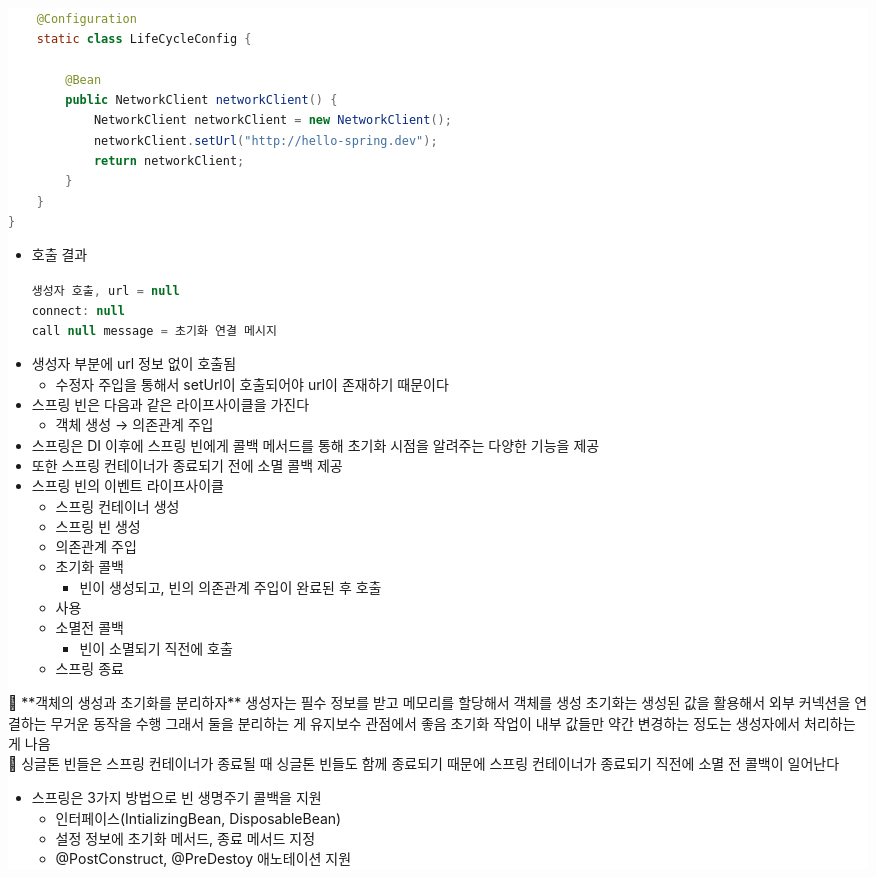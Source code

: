   ```java
      @Configuration
      static class LifeCycleConfig {

          @Bean
          public NetworkClient networkClient() {
              NetworkClient networkClient = new NetworkClient();
              networkClient.setUrl("http://hello-spring.dev");
              return networkClient;
          }
      }
  }
  ```
- 호출 결과
  ```java
  생성자 호출, url = null
  connect: null
  call null message = 초기화 연결 메시지
  ```
- 생성자 부분에 url 정보 없이 호출됨
  - 수정자 주입을 통해서 setUrl이 호출되어야 url이 존재하기 때문이다
- 스프링 빈은 다음과 같은 라이프사이클을 가진다
  - 객체 생성 → 의존관계 주입
- 스프링은 DI 이후에 스프링 빈에게 콜백 메서드를 통해 초기화 시점을 알려주는 다양한 기능을 제공
- 또한 스프링 컨테이너가 종료되기 전에 소멸 콜백 제공
- 스프링 빈의 이벤트 라이프사이클
  - 스프링 컨테이너 생성
  - 스프링 빈 생성
  - 의존관계 주입
  - 초기화 콜백
    - 빈이 생성되고, 빈의 의존관계 주입이 완료된 후 호출
  - 사용
  - 소멸전 콜백
    - 빈이 소멸되기 직전에 호출
  - 스프링 종료

<aside>
👻 **객체의 생성과 초기화를 분리하자**
생성자는 필수 정보를 받고 메모리를 할당해서 객체를 생성
초기화는 생성된 값을 활용해서 외부 커넥션을 연결하는 무거운 동작을 수행
그래서 둘을 분리하는 게 유지보수 관점에서 좋음
초기화 작업이 내부 값들만 약간 변경하는 정도는 생성자에서 처리하는 게 나음

</aside>

<aside>
👻 싱글톤 빈들은 스프링 컨테이너가 종료될 때 싱글톤 빈들도 함께 종료되기 때문에 스프링 컨테이너가 종료되기 직전에 소멸 전 콜백이 일어난다

</aside>

- 스프링은 3가지 방법으로 빈 생명주기 콜백을 지원
  - 인터페이스(IntializingBean, DisposableBean)
  - 설정 정보에 초기화 메서드, 종료 메서드 지정
  - @PostConstruct, @PreDestoy 애노테이션 지원
